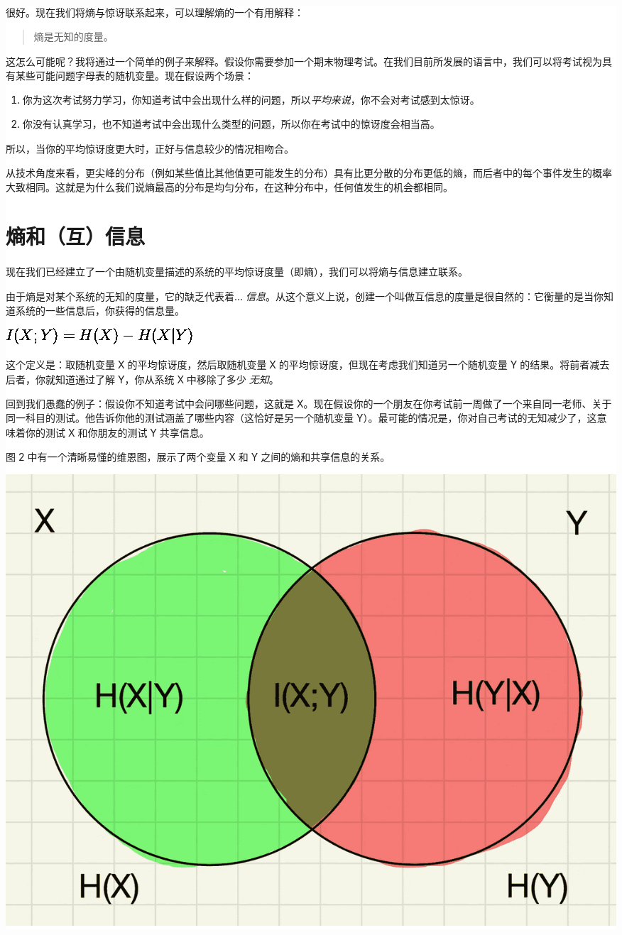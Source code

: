 很好。现在我们将熵与惊讶联系起来，可以理解熵的一个有用解释：

> 熵是无知的度量。

这怎么可能呢？我将通过一个简单的例子来解释。假设你需要参加一个期末物理考试。在我们目前所发展的语言中，我们可以将考试视为具有某些可能问题字母表的随机变量。现在假设两个场景：

1.  你为这次考试努力学习，你知道考试中会出现什么样的问题，所以*平均来说*，你不会对考试感到太惊讶。

1.  你没有认真学习，也不知道考试中会出现什么类型的问题，所以你在考试中的惊讶度会相当高。

所以，当你的平均惊讶度更大时，正好与信息较少的情况相吻合。

从技术角度来看，更尖峰的分布（例如某些值比其他值更可能发生的分布）具有比更分散的分布更低的熵，而后者中的每个事件发生的概率大致相同。这就是为什么我们说熵最高的分布是均匀分布，在这种分布中，任何值发生的机会都相同。

# 熵和（互）信息

现在我们已经建立了一个由随机变量描述的系统的平均惊讶度量（即熵），我们可以将熵与信息建立联系。

由于熵是对某个系统的无知的度量，它的缺乏代表着… *信息*。从这个意义上说，创建一个叫做互信息的度量是很自然的：它衡量的是当你知道系统的一些信息后，你获得的信息量。

![](img/c1a89b1c6cd1d70018c7e024903efd3f.png)

这个定义是：取随机变量 X 的平均惊讶度，然后取随机变量 X 的平均惊讶度，但现在考虑我们知道另一个随机变量 Y 的结果。将前者减去后者，你就知道通过了解 Y，你从系统 X 中移除了多少 *无知*。

回到我们愚蠢的例子：假设你不知道考试中会问哪些问题，这就是 X。现在假设你的一个朋友在你考试前一周做了一个来自同一老师、关于同一科目的测试。他告诉你他的测试涵盖了哪些内容（这恰好是另一个随机变量 Y）。最可能的情况是，你对自己考试的无知减少了，这意味着你的测试 X 和你朋友的测试 Y 共享信息。

图 2 中有一个清晰易懂的维恩图，展示了两个变量 X 和 Y 之间的熵和共享信息的关系。

![](img/0014751e4795774787d549300583f9c7.png)
